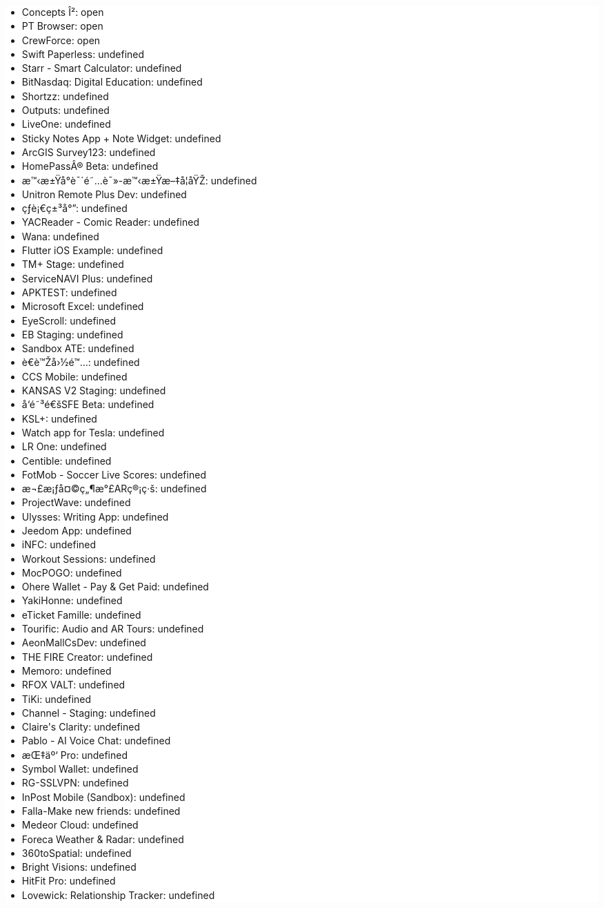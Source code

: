 - Concepts Î²: open
- PT Browser: open
- CrewForce: open
- Swift Paperless: undefined
- Starr - Smart Calculator: undefined
- BitNasdaq: Digital Education: undefined
- Shortzz: undefined
- Outputs: undefined
- LiveOne: undefined
- Sticky Notes App + Note Widget: undefined
- ArcGIS Survey123: undefined
- HomePassÂ® Beta: undefined
- æ™‹æ±Ÿå°è¯´é˜…è¯»-æ™‹æ±Ÿæ–‡å­¦åŸŽ: undefined
- Unitron Remote Plus Dev: undefined
- çƒ­è¡€ç±³å°”: undefined
- YACReader - Comic Reader: undefined
- Wana: undefined
- Flutter iOS Example: undefined
- TM+ Stage: undefined
- ServiceNAVI Plus: undefined
- APKTEST: undefined
- Microsoft Excel: undefined
- EyeScroll: undefined
- EB Staging: undefined
- Sandbox ATE: undefined
- è€è™Žå›½é™…: undefined
- CCS Mobile: undefined
- KANSAS V2 Staging: undefined
- å‘é˜³é€šSFE Beta: undefined
- KSL+: undefined
- Watch app for Tesla: undefined
- LR One: undefined
- Centible: undefined
- FotMob - Soccer Live Scores: undefined
- æ¬£æ¡ƒå¤©ç„¶æ°£ARç®¡ç·š: undefined
- ProjectWave: undefined
- Ulysses: Writing App: undefined
- Jeedom App: undefined
- iNFC: undefined
- Workout Sessions: undefined
- MocPOGO: undefined
- Ohere Wallet - Pay & Get Paid: undefined
- YakiHonne: undefined
- eTicket Famille: undefined
- Tourific: Audio and AR Tours: undefined
- AeonMallCsDev: undefined
- THE FIRE Creator: undefined
- Memoro: undefined
- RFOX VALT: undefined
- TiKi: undefined
- Channel - Staging: undefined
- Claire's Clarity: undefined
- Pablo - AI Voice Chat: undefined
- æŒ‡äº‘ Pro: undefined
- Symbol Wallet: undefined
- RG-SSLVPN: undefined
- InPost Mobile (Sandbox): undefined
- Falla-Make new friends: undefined
- Medeor Cloud: undefined
- Foreca Weather & Radar: undefined
- 360toSpatial: undefined
- Bright Visions: undefined
- HitFit Pro: undefined
- Lovewick: Relationship Tracker: undefined